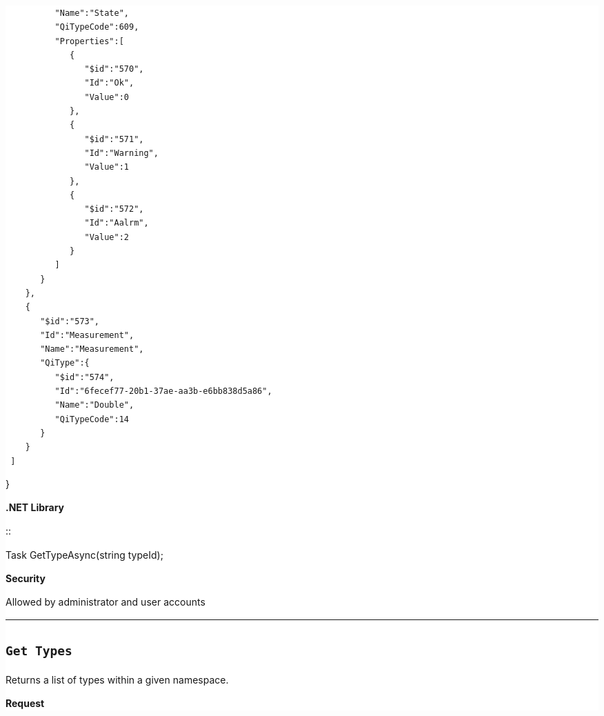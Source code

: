               "Name":"State",
              "QiTypeCode":609,
              "Properties":[  
                 {  
                    "$id":"570",
                    "Id":"Ok",
                    "Value":0
                 },
                 {  
                    "$id":"571",
                    "Id":"Warning",
                    "Value":1
                 },
                 {  
                    "$id":"572",
                    "Id":"Aalrm",
                    "Value":2
                 }
              ]
           }
        },
        {  
           "$id":"573",
           "Id":"Measurement",
           "Name":"Measurement",
           "QiType":{  
              "$id":"574",
              "Id":"6fecef77-20b1-37ae-aa3b-e6bb838d5a86",
              "Name":"Double",
              "QiTypeCode":14
           }
        }
     ]
  }



**.NET Library**

::

  Task<QiType> GetTypeAsync(string typeId);


**Security**

  Allowed by administrator and user accounts


***********************

``Get Types``
------------

Returns a list of types within a given namespace.

**Request**

